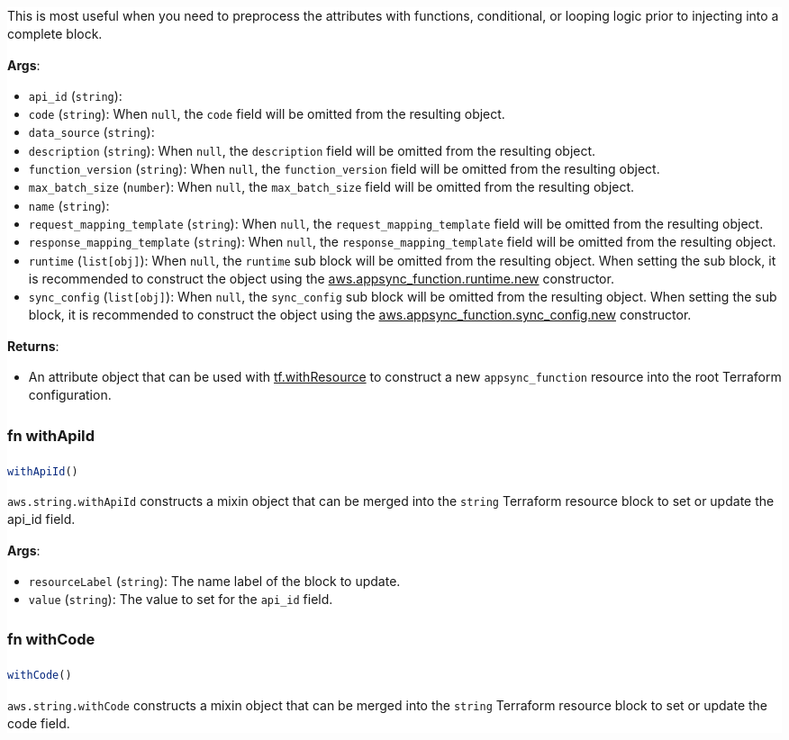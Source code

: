 This is most useful when you need to preprocess the attributes with functions, conditional, or looping logic prior to
injecting into a complete block.

**Args**:
  - `api_id` (`string`): 
  - `code` (`string`):  When `null`, the `code` field will be omitted from the resulting object.
  - `data_source` (`string`): 
  - `description` (`string`):  When `null`, the `description` field will be omitted from the resulting object.
  - `function_version` (`string`):  When `null`, the `function_version` field will be omitted from the resulting object.
  - `max_batch_size` (`number`):  When `null`, the `max_batch_size` field will be omitted from the resulting object.
  - `name` (`string`): 
  - `request_mapping_template` (`string`):  When `null`, the `request_mapping_template` field will be omitted from the resulting object.
  - `response_mapping_template` (`string`):  When `null`, the `response_mapping_template` field will be omitted from the resulting object.
  - `runtime` (`list[obj]`):  When `null`, the `runtime` sub block will be omitted from the resulting object. When setting the sub block, it is recommended to construct the object using the [aws.appsync_function.runtime.new](#fn-appsync_functionruntimenew) constructor.
  - `sync_config` (`list[obj]`):  When `null`, the `sync_config` sub block will be omitted from the resulting object. When setting the sub block, it is recommended to construct the object using the [aws.appsync_function.sync_config.new](#fn-appsync_functionsync_confignew) constructor.

**Returns**:
  - An attribute object that can be used with [tf.withResource](https://github.com/tf-libsonnet/core/tree/main/docs#fn-withresource) to construct a new `appsync_function` resource into the root Terraform configuration.


### fn withApiId

```ts
withApiId()
```

`aws.string.withApiId` constructs a mixin object that can be merged into the `string`
Terraform resource block to set or update the api_id field.



**Args**:
  - `resourceLabel` (`string`): The name label of the block to update.
  - `value` (`string`): The value to set for the `api_id` field.


### fn withCode

```ts
withCode()
```

`aws.string.withCode` constructs a mixin object that can be merged into the `string`
Terraform resource block to set or update the code field.
